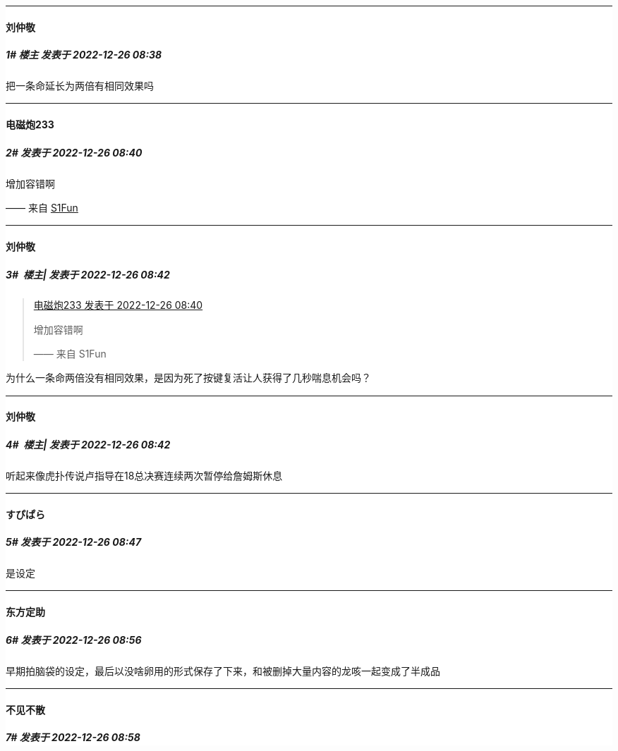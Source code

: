

*****

####  刘仲敬  
##### 1#       楼主       发表于 2022-12-26 08:38

把一条命延长为两倍有相同效果吗

*****

####  电磁炮233  
##### 2#       发表于 2022-12-26 08:40

增加容错啊

—— 来自 [S1Fun](https://s1fun.koalcat.com)

*****

####  刘仲敬  
##### 3#         楼主| 发表于 2022-12-26 08:42

<blockquote><a href="httphttps://bbs.saraba1st.com/2b/forum.php?mod=redirect&amp;goto=findpost&amp;pid=59091477&amp;ptid=2111932" target="_blank">电磁炮233 发表于 2022-12-26 08:40</a>

增加容错啊

—— 来自 S1Fun</blockquote>
为什么一条命两倍没有相同效果，是因为死了按键复活让人获得了几秒喘息机会吗？

*****

####  刘仲敬  
##### 4#         楼主| 发表于 2022-12-26 08:42

听起来像虎扑传说卢指导在18总决赛连续两次暂停给詹姆斯休息

*****

####  すぴぱら  
##### 5#       发表于 2022-12-26 08:47

是设定

*****

####  东方定助  
##### 6#       发表于 2022-12-26 08:56

早期拍脑袋的设定，最后以没啥卵用的形式保存了下来，和被删掉大量内容的龙咳一起变成了半成品

*****

####  不见不散  
##### 7#       发表于 2022-12-26 08:58
